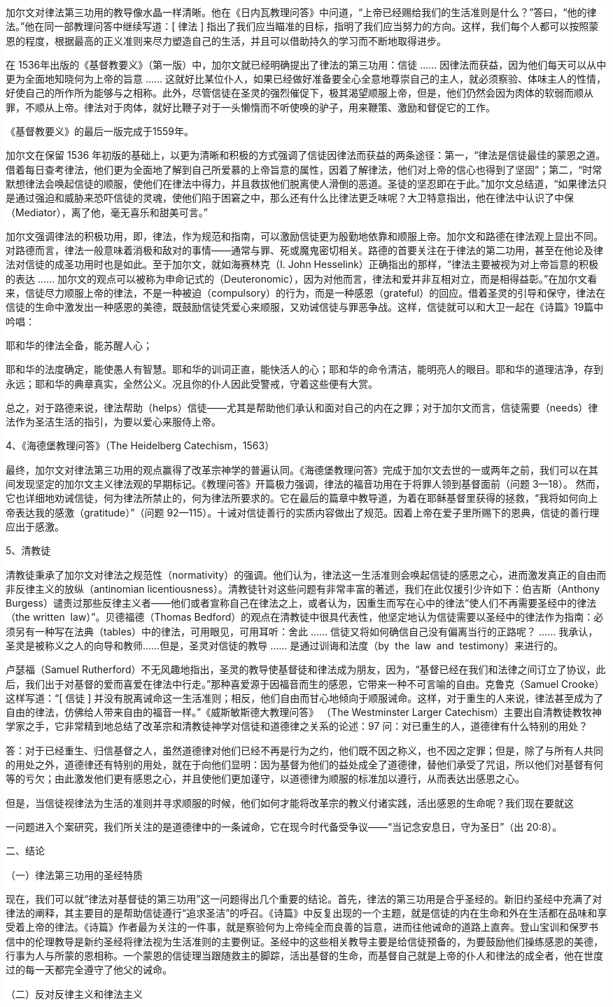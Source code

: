 加尔文对律法第三功用的教导像水晶一样清晰。他在《日内瓦教理问答》中问道，“上帝已经赐给我们的生活准则是什么？”答曰，“他的律法。”他在同一部教理问答中继续写道：[ 律法 ] 指出了我们应当瞄准的目标，指明了我们应当努力的方向。这样，我们每个人都可以按照蒙恩的程度，根据最高的正义准则来尽力塑造自己的生活，并且可以借助持久的学习而不断地取得进步。
  
在 1536年出版的《基督教要义》（第一版）中，加尔文就已经明确提出了律法的第三功用：信徒 …… 因律法而获益，因为他们每天可以从中更为全面地知晓何为上帝的旨意 …… 这就好比某位仆人，如果已经做好准备要全心全意地尊崇自己的主人，就必须察验、体味主人的性情，好使自己的所作所为能够与之相称。此外，尽管信徒在圣灵的强烈催促下，极其渴望顺服上帝，但是，他们仍然会因为肉体的软弱而顺从罪，不顺从上帝。律法对于肉体，就好比鞭子对于一头懒惰而不听使唤的驴子，用来鞭策、激励和督促它的工作。
  
《基督教要义》的最后一版完成于1559年。
  
加尔文在保留 1536 年初版的基础上，以更为清晰和积极的方式强调了信徒因律法而获益的两条途径：第一，“律法是信徒最佳的蒙恩之道。借着每日查考律法，他们更为全面地了解到自己所爱慕的上帝旨意的属性，因着了解律法，他们对上帝的信心也得到了坚固”；第二，“时常默想律法会唤起信徒的顺服，使他们在律法中得力，并且救拔他们脱离使人滑倒的恶道。圣徒的坚忍即在于此。”加尔文总结道，“如果律法只是通过强迫和威胁来恐吓信徒的灵魂，使他们陷于困窘之中，那么还有什么比律法更乏味呢？大卫特意指出，他在律法中认识了中保（Mediator），离了他，毫无喜乐和甜美可言。”
  
加尔文强调律法的积极功用，即，律法，作为规范和指南，可以激励信徒更为殷勤地依靠和顺服上帝。加尔文和路德在律法观上显出不同。对路德而言，律法一般意味着消极和敌对的事情——通常与罪、死或魔鬼密切相关。路德的首要关注在于律法的第二功用，甚至在他论及律法对信徒的成圣功用时也是如此。至于加尔文，就如海赛林克（I. John Hesselink）正确指出的那样，“律法主要被视为对上帝旨意的积极的表达 …… 加尔文的观点可以被称为申命记式的（Deuteronomic），因为对他而言，律法和爱并非互相对立，而是相得益彰。”在加尔文看来，信徒尽力顺服上帝的律法，不是一种被迫（compulsory）的行为，而是一种感恩（grateful）的回应。借着圣灵的引导和保守，律法在信徒的生命中激发出一种感恩的美德，既鼓励信徒凭爱心来顺服，又劝诫信徒与罪恶争战。这样，信徒就可以和大卫一起在《诗篇》19篇中吟唱：
  
耶和华的律法全备，能苏醒人心；
  
耶和华的法度确定，能使愚人有智慧。耶和华的训词正直，能快活人的心；耶和华的命令清洁，能明亮人的眼目。耶和华的道理洁净，存到永远；耶和华的典章真实，全然公义。况且你的仆人因此受警戒，守着这些便有大赏。

总之，对于路德来说，律法帮助（helps）信徒——尤其是帮助他们承认和面对自己的内在之罪；对于加尔文而言，信徒需要（needs）律法作为圣洁生活的指引，为要以爱心来服侍上帝。
  
4、《海德堡教理问答》（The Heidelberg Catechism，1563）
  
最终，加尔文对律法第三功用的观点赢得了改革宗神学的普遍认同。《海德堡教理问答》完成于加尔文去世的一或两年之前，我们可以在其间发现坚定的加尔文主义律法观的早期标记。《教理问答》开篇极力强调，律法的福音功用在于将罪人领到基督面前（问题 3—18）。 然而，它也详细地劝诫信徒，何为律法所禁止的，何为律法所要求的。它在最后的篇章中教导道，为着在耶稣基督里获得的拯救，“我将如何向上帝表达我的感激（gratitude）”（问题 92—115）。十诫对信徒善行的实质内容做出了规范。因着上帝在爱子里所赐下的恩典，信徒的善行理应出于感激。
  
5、清教徒
  
清教徒秉承了加尔文对律法之规范性（normativity）的强调。他们认为，律法这一生活准则会唤起信徒的感恩之心，进而激发真正的自由而非反律主义的放纵（antinomian licentiousness）。清教徒针对这些问题有非常丰富的著述，我们在此仅援引少许如下：伯吉斯（Anthony Burgess）谴责过那些反律主义者——他们或者宣称自己在律法之上，或者认为，因重生而写在心中的律法“使人们不再需要圣经中的律法（the written  law）”。贝德福德（Thomas Bedford）的观点在清教徒中很具代表性，他坚定地认为信徒需要以圣经中的律法作为指南：必须另有一种写在法典（tables）中的律法，可用眼见，可用耳听：舍此 …… 信徒又将如何确信自己没有偏离当行的正路呢？ …… 我承认，圣灵是被称义之人的向导和教师……但是，圣灵对信徒的教导 …… 是通过训诲和法度（by  the  law  and  testimony）来进行的。
  
卢瑟福（Samuel Rutherford）不无风趣地指出，圣灵的教导使基督徒和律法成为朋友，因为，“基督已经在我们和法律之间订立了协议，此后，我们出于对基督的爱而喜爱在律法中行走。”那种喜爱源于因福音而生的感恩，它带来一种不可言喻的自由。克鲁克（Samuel Crooke）这样写道：“[ 信徒 ] 并没有脱离诫命这一生活准则；相反，他们自由而甘心地倾向于顺服诫命。这样，对于重生的人来说，律法甚至成为了自由的律法，仿佛给人带来自由的福音一样。”《威斯敏斯德大教理问答》 （The Westminster Larger Catechism）主要出自清教徒教牧神学家之手，它非常精到地总结了改革宗和清教徒神学对信徒和道德律之关系的论述：97 问：对已重生的人，道德律有什么特别的用处？
  
答：对于已经重生、归信基督之人，虽然道德律对他们已经不再是行为之约，他们既不因之称义，也不因之定罪；但是，除了与所有人共同的用处之外，道德律还有特别的用处，就在于向他们显明：因为基督为他们的益处成全了道德律，替他们承受了咒诅，所以他们对基督有何等的亏欠；由此激发他们更有感恩之心，并且使他们更加谨守，以道德律为顺服的标准加以遵行，从而表达出感恩之心。
  
但是，当信徒视律法为生活的准则并寻求顺服的时候，他们如何才能将改革宗的教义付诸实践，活出感恩的生命呢？我们现在要就这
  
一问题进入个案研究，我们所关注的是道德律中的一条诫命，它在现今时代备受争议——“当记念安息日，守为圣日”（出 20:8）。
  
二、结论
  
（一）律法第三功用的圣经特质
  
现在，我们可以就“律法对基督徒的第三功用”这一问题得出几个重要的结论。首先，律法的第三功用是合乎圣经的。新旧约圣经中充满了对律法的阐释，其主要目的是帮助信徒遵行“追求圣洁”的呼召。《诗篇》中反复出现的一个主题，就是信徒的内在生命和外在生活都在品味和享受着上帝的律法。《诗篇》作者最为关注的一件事，就是察验何为上帝纯全而良善的旨意，进而往他诫命的道路上直奔。登山宝训和保罗书信中的伦理教导是新约圣经将律法视为生活准则的主要例证。圣经中的这些相关教导主要是给信徒预备的，为要鼓励他们操练感恩的美德，行事为人与所蒙的恩相称。一个蒙恩的信徒理当跟随救主的脚踪，活出基督的生命，而基督自己就是上帝的仆人和律法的成全者，他在世度过的每一天都完全遵守了他父的诫命。
  
（二）反对反律主义和律法主义
  